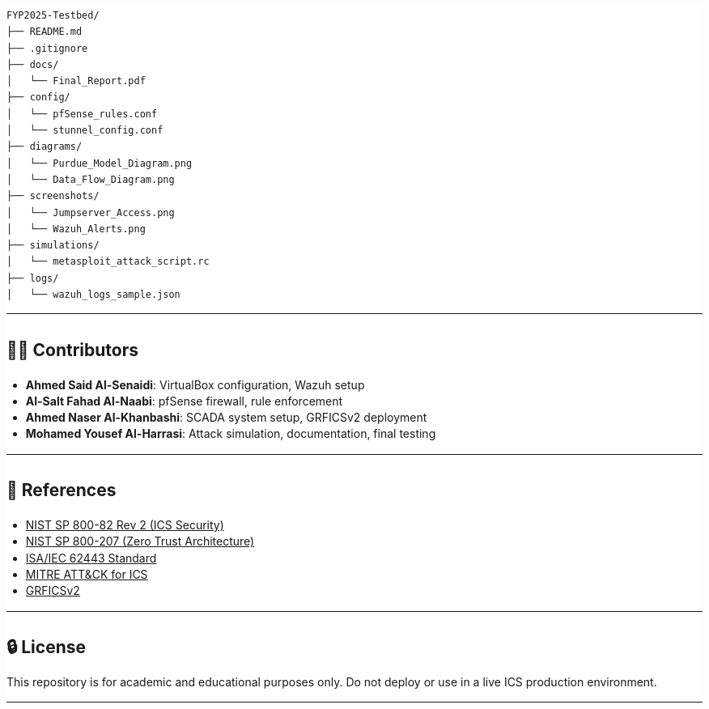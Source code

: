 ```
FYP2025-Testbed/
├── README.md
├── .gitignore
├── docs/
│   └── Final_Report.pdf
├── config/
│   └── pfSense_rules.conf
│   └── stunnel_config.conf
├── diagrams/
│   └── Purdue_Model_Diagram.png
│   └── Data_Flow_Diagram.png
├── screenshots/
│   └── Jumpserver_Access.png
│   └── Wazuh_Alerts.png
├── simulations/
│   └── metasploit_attack_script.rc
├── logs/
│   └── wazuh_logs_sample.json
```

---

## 👨‍💻 Contributors

- **Ahmed Said Al-Senaidi**: VirtualBox configuration, Wazuh setup
- **Al-Salt Fahad Al-Naabi**: pfSense firewall, rule enforcement
- **Ahmed Naser Al-Khanbashi**: SCADA system setup, GRFICSv2 deployment
- **Mohamed Yousef Al-Harrasi**: Attack simulation, documentation, final testing

---

## 📄 References

- [NIST SP 800-82 Rev 2 (ICS Security)](https://csrc.nist.gov/publications/detail/sp/800-82/rev-2/final)
- [NIST SP 800-207 (Zero Trust Architecture)](https://csrc.nist.gov/publications/detail/sp/800-207/final)
- [ISA/IEC 62443 Standard](https://www.isa.org/standards-and-publications/isa-standards/isa-iec-62443)
- [MITRE ATT&CK for ICS](https://attack.mitre.org/matrices/ics/)
- [GRFICSv2](https://github.com/nsacyber/GRFICS)

---

## 🔒 License

This repository is for academic and educational purposes only. Do not deploy or use in a live ICS production environment.

---
